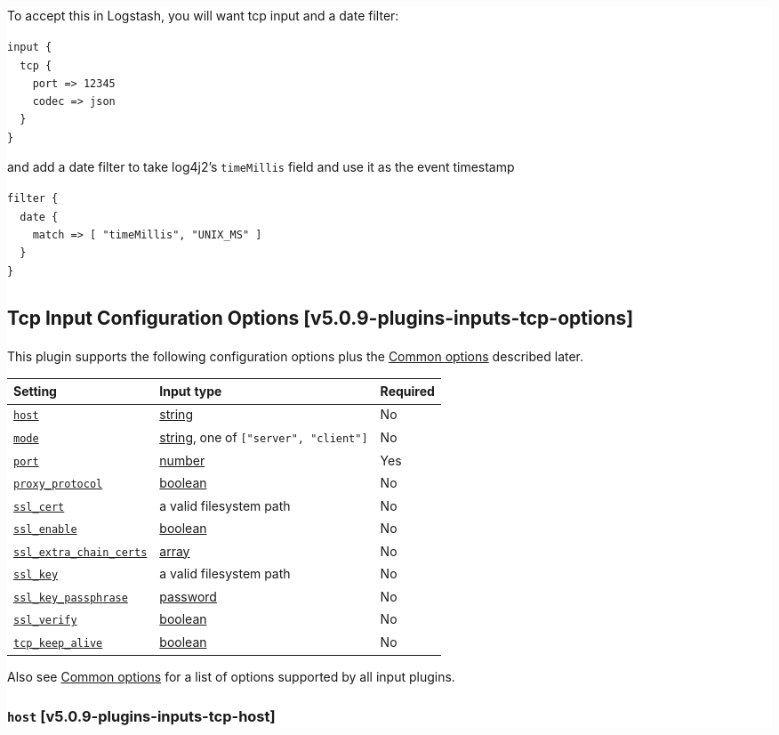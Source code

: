 To accept this in Logstash, you will want tcp input and a date filter:

```
input {
  tcp {
    port => 12345
    codec => json
  }
}
```

and add a date filter to take log4j2’s `timeMillis` field and use it as the event timestamp

```
filter {
  date {
    match => [ "timeMillis", "UNIX_MS" ]
  }
}
```

## Tcp Input Configuration Options [v5.0.9-plugins-inputs-tcp-options]

This plugin supports the following configuration options plus the [Common options](v5-0-9-plugins-inputs-tcp.md#v5.0.9-plugins-inputs-tcp-common-options) described later.

| Setting | Input type | Required |
| :- | :- | :- |
| [`host`](v5-0-9-plugins-inputs-tcp.md#v5.0.9-plugins-inputs-tcp-host) | [string](/lsr/value-types.md#string) | No |
| [`mode`](v5-0-9-plugins-inputs-tcp.md#v5.0.9-plugins-inputs-tcp-mode) | [string](/lsr/value-types.md#string), one of `["server", "client"]` | No |
| [`port`](v5-0-9-plugins-inputs-tcp.md#v5.0.9-plugins-inputs-tcp-port) | [number](/lsr/value-types.md#number) | Yes |
| [`proxy_protocol`](v5-0-9-plugins-inputs-tcp.md#v5.0.9-plugins-inputs-tcp-proxy_protocol) | [boolean](/lsr/value-types.md#boolean) | No |
| [`ssl_cert`](v5-0-9-plugins-inputs-tcp.md#v5.0.9-plugins-inputs-tcp-ssl_cert) | a valid filesystem path | No |
| [`ssl_enable`](v5-0-9-plugins-inputs-tcp.md#v5.0.9-plugins-inputs-tcp-ssl_enable) | [boolean](/lsr/value-types.md#boolean) | No |
| [`ssl_extra_chain_certs`](v5-0-9-plugins-inputs-tcp.md#v5.0.9-plugins-inputs-tcp-ssl_extra_chain_certs) | [array](/lsr/value-types.md#array) | No |
| [`ssl_key`](v5-0-9-plugins-inputs-tcp.md#v5.0.9-plugins-inputs-tcp-ssl_key) | a valid filesystem path | No |
| [`ssl_key_passphrase`](v5-0-9-plugins-inputs-tcp.md#v5.0.9-plugins-inputs-tcp-ssl_key_passphrase) | [password](/lsr/value-types.md#password) | No |
| [`ssl_verify`](v5-0-9-plugins-inputs-tcp.md#v5.0.9-plugins-inputs-tcp-ssl_verify) | [boolean](/lsr/value-types.md#boolean) | No |
| [`tcp_keep_alive`](v5-0-9-plugins-inputs-tcp.md#v5.0.9-plugins-inputs-tcp-tcp_keep_alive) | [boolean](/lsr/value-types.md#boolean) | No |

Also see [Common options](v5-0-9-plugins-inputs-tcp.md#v5.0.9-plugins-inputs-tcp-common-options) for a list of options supported by all input plugins.

### `host` [v5.0.9-plugins-inputs-tcp-host]
